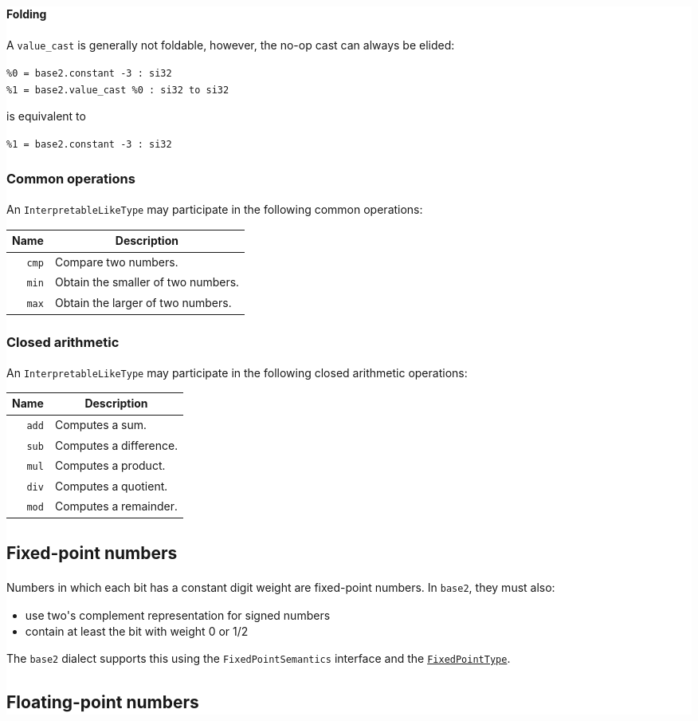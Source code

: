 #### Folding

A `value_cast` is generally not foldable, however, the no-op cast can always be elided:

```mlir
%0 = base2.constant -3 : si32
%1 = base2.value_cast %0 : si32 to si32
```

is equivalent to

```mlir
%1 = base2.constant -3 : si32
```

### Common operations

An `InterpretableLikeType` may participate in the following common operations:

| Name | Description |
| --: | --- |
| `cmp` | Compare two numbers. |
| `min` | Obtain the smaller of two numbers. |
| `max` | Obtain the larger of two numbers. |

### Closed arithmetic

An `InterpretableLikeType` may participate in the following closed arithmetic operations:

| Name | Description |
| --: | --- |
| `add` | Computes a sum. |
| `sub` | Computes a difference. |
| `mul` | Computes a product. |
| `div` | Computes a quotient. |
| `mod` | Computes a remainder. |

## Fixed-point numbers

Numbers in which each bit has a constant digit weight are fixed-point numbers.
In `base2`, they must also:

- use two's complement representation for signed numbers
- contain at least the bit with weight $0$ or $1/2$

The `base2` dialect supports this using the `FixedPointSemantics` interface and the [`FixedPointType`](FixedPoint).

## Floating-point numbers
